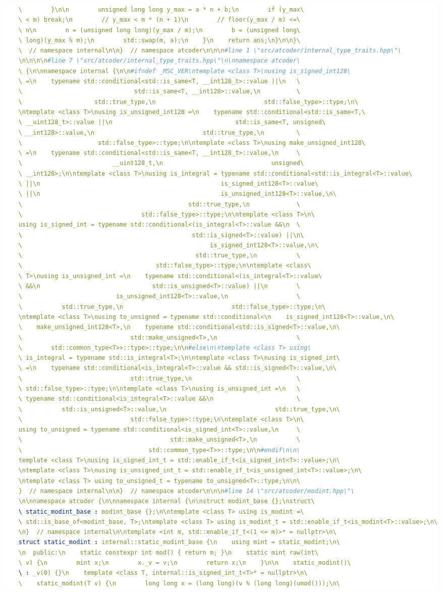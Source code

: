 ```yaml
    \        }\n\n        unsigned long long y_max = a * n + b;\n        if (y_max\
    \ < m) break;\n        // y_max < m * (n + 1)\n        // floor(y_max / m) <=\
    \ n\n        n = (unsigned long long)(y_max / m);\n        b = (unsigned long\
    \ long)(y_max % m);\n        std::swap(m, a);\n    }\n    return ans;\n}\n\n}\
    \  // namespace internal\n\n}  // namespace atcoder\n\n\n#line 1 \"src/atcoder/internal_type_traits.hpp\"\
    \n\n\n\n#line 7 \"src/atcoder/internal_type_traits.hpp\"\n\nnamespace atcoder\
    \ {\n\nnamespace internal {\n\n#ifndef _MSC_VER\ntemplate <class T>\nusing is_signed_int128\
    \ =\n    typename std::conditional<std::is_same<T, __int128_t>::value ||\n   \
    \                               std::is_same<T, __int128>::value,\n          \
    \                    std::true_type,\n                              std::false_type>::type;\n\
    \ntemplate <class T>\nusing is_unsigned_int128 =\n    typename std::conditional<std::is_same<T,\
    \ __uint128_t>::value ||\n                                  std::is_same<T, unsigned\
    \ __int128>::value,\n                              std::true_type,\n         \
    \                     std::false_type>::type;\n\ntemplate <class T>\nusing make_unsigned_int128\
    \ =\n    typename std::conditional<std::is_same<T, __int128_t>::value,\n     \
    \                         __uint128_t,\n                              unsigned\
    \ __int128>;\n\ntemplate <class T>\nusing is_integral = typename std::conditional<std::is_integral<T>::value\
    \ ||\n                                                  is_signed_int128<T>::value\
    \ ||\n                                                  is_unsigned_int128<T>::value,\n\
    \                                              std::true_type,\n             \
    \                                 std::false_type>::type;\n\ntemplate <class T>\n\
    using is_signed_int = typename std::conditional<(is_integral<T>::value &&\n  \
    \                                               std::is_signed<T>::value) ||\n\
    \                                                    is_signed_int128<T>::value,\n\
    \                                                std::true_type,\n           \
    \                                     std::false_type>::type;\n\ntemplate <class\
    \ T>\nusing is_unsigned_int =\n    typename std::conditional<(is_integral<T>::value\
    \ &&\n                               std::is_unsigned<T>::value) ||\n        \
    \                          is_unsigned_int128<T>::value,\n                   \
    \           std::true_type,\n                              std::false_type>::type;\n\
    \ntemplate <class T>\nusing to_unsigned = typename std::conditional<\n    is_signed_int128<T>::value,\n\
    \    make_unsigned_int128<T>,\n    typename std::conditional<std::is_signed<T>::value,\n\
    \                              std::make_unsigned<T>,\n                      \
    \        std::common_type<T>>::type>::type;\n\n#else\n\ntemplate <class T> using\
    \ is_integral = typename std::is_integral<T>;\n\ntemplate <class T>\nusing is_signed_int\
    \ =\n    typename std::conditional<is_integral<T>::value && std::is_signed<T>::value,\n\
    \                              std::true_type,\n                             \
    \ std::false_type>::type;\n\ntemplate <class T>\nusing is_unsigned_int =\n   \
    \ typename std::conditional<is_integral<T>::value &&\n                       \
    \           std::is_unsigned<T>::value,\n                              std::true_type,\n\
    \                              std::false_type>::type;\n\ntemplate <class T>\n\
    using to_unsigned = typename std::conditional<is_signed_int<T>::value,\n     \
    \                                         std::make_unsigned<T>,\n           \
    \                                   std::common_type<T>>::type;\n\n#endif\n\n\
    template <class T>\nusing is_signed_int_t = std::enable_if_t<is_signed_int<T>::value>;\n\
    \ntemplate <class T>\nusing is_unsigned_int_t = std::enable_if_t<is_unsigned_int<T>::value>;\n\
    \ntemplate <class T> using to_unsigned_t = typename to_unsigned<T>::type;\n\n\
    }  // namespace internal\n\n}  // namespace atcoder\n\n\n#line 14 \"src/atcoder/modint.hpp\"\
    \n\nnamespace atcoder {\n\nnamespace internal {\n\nstruct modint_base {};\nstruct\
    \ static_modint_base : modint_base {};\n\ntemplate <class T> using is_modint =\
    \ std::is_base_of<modint_base, T>;\ntemplate <class T> using is_modint_t = std::enable_if_t<is_modint<T>::value>;\n\
    \n}  // namespace internal\n\ntemplate <int m, std::enable_if_t<(1 <= m)>* = nullptr>\n\
    struct static_modint : internal::static_modint_base {\n    using mint = static_modint;\n\
    \n  public:\n    static constexpr int mod() { return m; }\n    static mint raw(int\
    \ v) {\n        mint x;\n        x._v = v;\n        return x;\n    }\n\n    static_modint()\
    \ : _v(0) {}\n    template <class T, internal::is_signed_int_t<T>* = nullptr>\n\
    \    static_modint(T v) {\n        long long x = (long long)(v % (long long)(umod()));\n\
```
